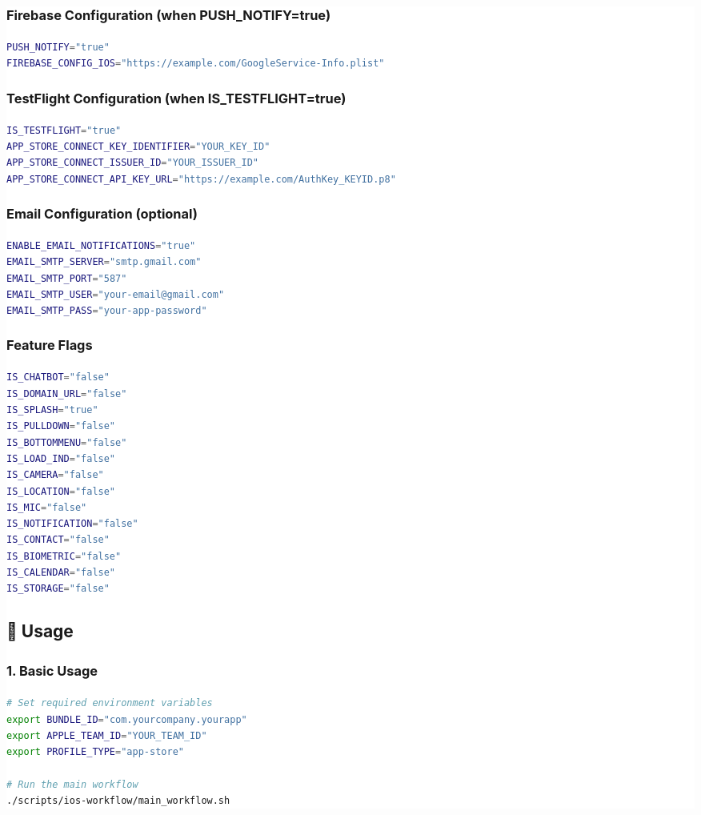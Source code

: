 ### Firebase Configuration (when PUSH_NOTIFY=true)
```bash
PUSH_NOTIFY="true"
FIREBASE_CONFIG_IOS="https://example.com/GoogleService-Info.plist"
```

### TestFlight Configuration (when IS_TESTFLIGHT=true)
```bash
IS_TESTFLIGHT="true"
APP_STORE_CONNECT_KEY_IDENTIFIER="YOUR_KEY_ID"
APP_STORE_CONNECT_ISSUER_ID="YOUR_ISSUER_ID"
APP_STORE_CONNECT_API_KEY_URL="https://example.com/AuthKey_KEYID.p8"
```

### Email Configuration (optional)
```bash
ENABLE_EMAIL_NOTIFICATIONS="true"
EMAIL_SMTP_SERVER="smtp.gmail.com"
EMAIL_SMTP_PORT="587"
EMAIL_SMTP_USER="your-email@gmail.com"
EMAIL_SMTP_PASS="your-app-password"
```

### Feature Flags
```bash
IS_CHATBOT="false"
IS_DOMAIN_URL="false"
IS_SPLASH="true"
IS_PULLDOWN="false"
IS_BOTTOMMENU="false"
IS_LOAD_IND="false"
IS_CAMERA="false"
IS_LOCATION="false"
IS_MIC="false"
IS_NOTIFICATION="false"
IS_CONTACT="false"
IS_BIOMETRIC="false"
IS_CALENDAR="false"
IS_STORAGE="false"
```

## 🚀 Usage

### 1. Basic Usage

```bash
# Set required environment variables
export BUNDLE_ID="com.yourcompany.yourapp"
export APPLE_TEAM_ID="YOUR_TEAM_ID"
export PROFILE_TYPE="app-store"

# Run the main workflow
./scripts/ios-workflow/main_workflow.sh
```
